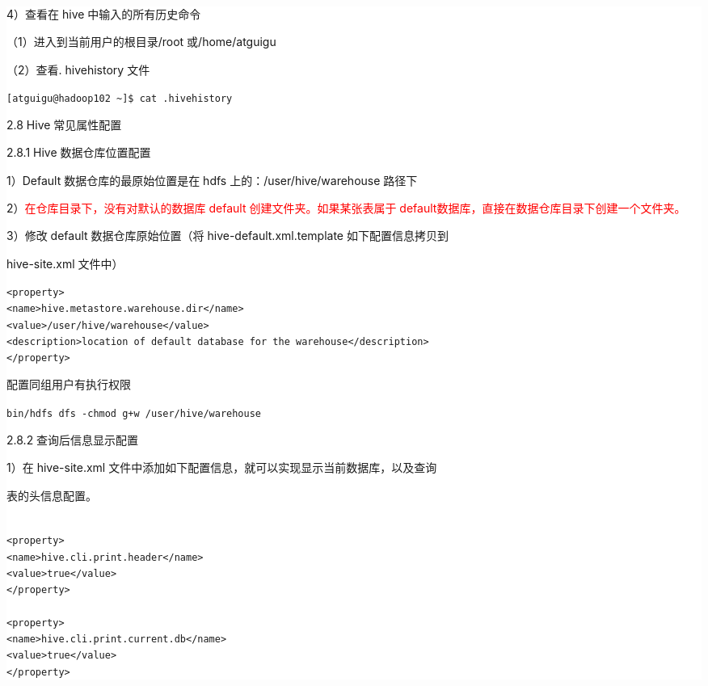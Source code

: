 <p>4）查看在 hive 中输入的所有历史命令</p>

<p>（1）进入到当前用户的根目录/root 或/home/atguigu</p>

<p>（2）查看. hivehistory 文件</p>



<pre class="prettyprint"><code class=" hljs ruby">[atguigu<span class="hljs-variable">@hadoop102</span> ~]<span class="hljs-variable">$ </span>cat .hivehistory</code></pre>

<p>2.8 Hive 常见属性配置</p>

<p>2.8.1 Hive 数据仓库位置配置</p>

<p>1）Default 数据仓库的最原始位置是在 hdfs 上的：/user/hive/warehouse 路径下</p>

<p>2）<font color="red">在仓库目录下，没有对默认的数据库 default 创建文件夹。如果某张表属于 default数据库，直接在数据仓库目录下创建一个文件夹。</font></p>

<p>3）修改 default 数据仓库原始位置（将 hive-default.xml.template 如下配置信息拷贝到</p>

<p>hive-site.xml 文件中）</p>



<pre class="prettyprint"><code class=" hljs xml"><span class="hljs-tag">&lt;<span class="hljs-title">property</span>&gt;</span>
<span class="hljs-tag">&lt;<span class="hljs-title">name</span>&gt;</span>hive.metastore.warehouse.dir<span class="hljs-tag">&lt;/<span class="hljs-title">name</span>&gt;</span>
<span class="hljs-tag">&lt;<span class="hljs-title">value</span>&gt;</span>/user/hive/warehouse<span class="hljs-tag">&lt;/<span class="hljs-title">value</span>&gt;</span>
<span class="hljs-tag">&lt;<span class="hljs-title">description</span>&gt;</span>location of default database for the warehouse<span class="hljs-tag">&lt;/<span class="hljs-title">description</span>&gt;</span>
<span class="hljs-tag">&lt;/<span class="hljs-title">property</span>&gt;</span></code></pre>

<p>配置同组用户有执行权限</p>



<pre class="prettyprint"><code class=" hljs perl">bin/hdfs dfs -<span class="hljs-keyword">chmod</span> g+w /user/hive/warehouse</code></pre>

<p>2.8.2 查询后信息显示配置</p>

<p>1）在 hive-site.xml 文件中添加如下配置信息，就可以实现显示当前数据库，以及查询</p>

<p>表的头信息配置。</p>



<pre class="prettyprint"><code class=" hljs xml">
<span class="hljs-tag">&lt;<span class="hljs-title">property</span>&gt;</span>
<span class="hljs-tag">&lt;<span class="hljs-title">name</span>&gt;</span>hive.cli.print.header<span class="hljs-tag">&lt;/<span class="hljs-title">name</span>&gt;</span>
<span class="hljs-tag">&lt;<span class="hljs-title">value</span>&gt;</span>true<span class="hljs-tag">&lt;/<span class="hljs-title">value</span>&gt;</span>
<span class="hljs-tag">&lt;/<span class="hljs-title">property</span>&gt;</span>

<span class="hljs-tag">&lt;<span class="hljs-title">property</span>&gt;</span>
<span class="hljs-tag">&lt;<span class="hljs-title">name</span>&gt;</span>hive.cli.print.current.db<span class="hljs-tag">&lt;/<span class="hljs-title">name</span>&gt;</span>
<span class="hljs-tag">&lt;<span class="hljs-title">value</span>&gt;</span>true<span class="hljs-tag">&lt;/<span class="hljs-title">value</span>&gt;</span>
<span class="hljs-tag">&lt;/<span class="hljs-title">property</span>&gt;</span></code></pre>
